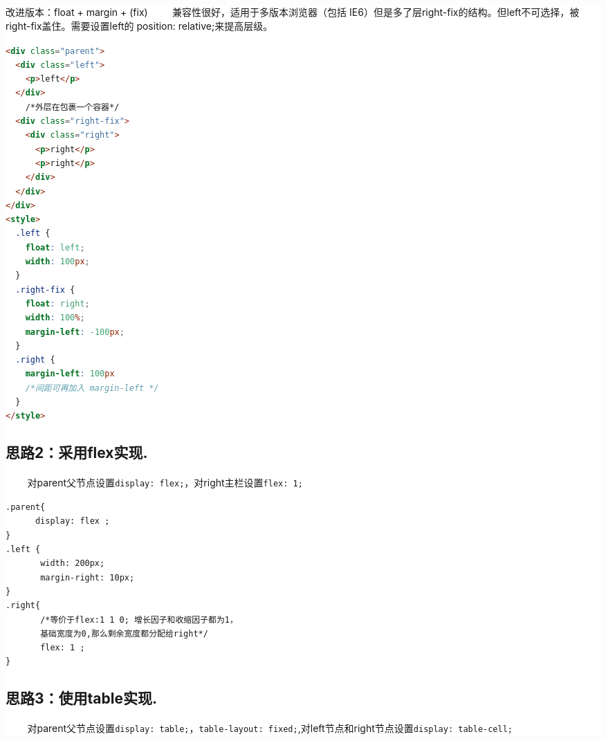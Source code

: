 改进版本：float + margin + (fix)
&nbsp;&nbsp;&nbsp;&nbsp;&nbsp;&nbsp;&nbsp;&nbsp;兼容性很好，适用于多版本浏览器（包括 IE6）但是多了层right-fix的结构。但left不可选择，被right-fix盖住。需要设置left的 position: relative;来提高层级。
``` markdown
<div class="parent">
  <div class="left">
    <p>left</p>
  </div>
    /*外层在包裹一个容器*/
  <div class="right-fix">
    <div class="right">
      <p>right</p>
      <p>right</p>
    </div>
  </div>
</div>
<style>
  .left {
    float: left;
    width: 100px;
  }
  .right-fix {
    float: right;
    width: 100%;
    margin-left: -100px;
  }
  .right {
    margin-left: 100px
    /*间距可再加入 margin-left */
  }
</style>
```
## 思路2：采用flex实现.

&nbsp;&nbsp;&nbsp;&nbsp;&nbsp;&nbsp;&nbsp;&nbsp;对parent父节点设置`display: flex;`，对right主栏设置`flex: 1;`
``` markdown
.parent{ 
      display: flex ; 
}
.left { 
       width: 200px;
       margin-right: 10px;
}
.right{
       /*等价于flex:1 1 0; 增长因子和收缩因子都为1，
       基础宽度为0,那么剩余宽度都分配给right*/
       flex: 1 ; 
} 
```
## 思路3：使用table实现.
&nbsp;&nbsp;&nbsp;&nbsp;&nbsp;&nbsp;&nbsp;&nbsp;对parent父节点设置`display: table;`，`table-layout: fixed;`,对left节点和right节点设置`display: table-cell;`
